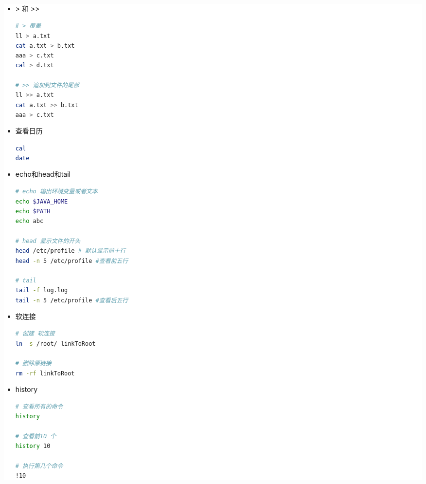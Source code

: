 - \> 和 \>>

  ```sh
  # > 覆盖
  ll > a.txt
  cat a.txt > b.txt
  aaa > c.txt
  cal > d.txt
  
  # >> 追加到文件的尾部
  ll >> a.txt
  cat a.txt >> b.txt
  aaa > c.txt
  ```

- 查看日历

  ```sh
  cal
  date
  ```

- echo和head和tail

  ```sh
  # echo 输出环境变量或者文本
  echo $JAVA_HOME
  echo $PATH
  echo abc
  
  # head 显示文件的开头
  head /etc/profile # 默认显示前十行
  head -n 5 /etc/profile #查看前五行
  
  # tail
  tail -f log.log
  tail -n 5 /etc/profile #查看后五行
  
  
  ```

- 软连接

  ```sh
  # 创建 软连接
  ln -s /root/ linkToRoot
  
  # 删除原链接
  rm -rf linkToRoot
  ```

- history

  ```sh
  # 查看所有的命令
  history
  
  # 查看前10 个
  history 10
  
  # 执行第几个命令
  !10
  
  
  ```
